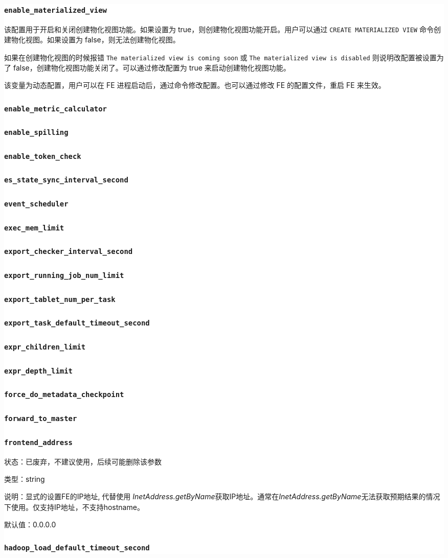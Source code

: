 ### `enable_materialized_view`

该配置用于开启和关闭创建物化视图功能。如果设置为 true，则创建物化视图功能开启。用户可以通过 `CREATE MATERIALIZED VIEW` 命令创建物化视图。如果设置为 false，则无法创建物化视图。

如果在创建物化视图的时候报错 `The materialized view is coming soon` 或 `The materialized view is disabled` 则说明改配置被设置为了 false，创建物化视图功能关闭了。可以通过修改配置为 true 来启动创建物化视图功能。

该变量为动态配置，用户可以在 FE 进程启动后，通过命令修改配置。也可以通过修改 FE 的配置文件，重启 FE 来生效。

### `enable_metric_calculator`

### `enable_spilling`

### `enable_token_check`

### `es_state_sync_interval_second`

### `event_scheduler`

### `exec_mem_limit`

### `export_checker_interval_second`

### `export_running_job_num_limit`

### `export_tablet_num_per_task`

### `export_task_default_timeout_second`

### `expr_children_limit`

### `expr_depth_limit`

### `force_do_metadata_checkpoint`

### `forward_to_master`

### `frontend_address`

状态：已废弃，不建议使用，后续可能删除该参数

类型：string

说明：显式的设置FE的IP地址, 代替使用 *InetAddress.getByName*获取IP地址。通常在*InetAddress.getByName*无法获取预期结果的情况下使用。仅支持IP地址，不支持hostname。

默认值：0.0.0.0

### `hadoop_load_default_timeout_second`
